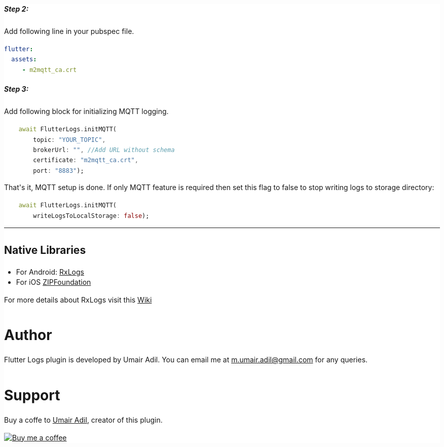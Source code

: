 ##### Step 2: 
Add following line in your pubspec file.

```yml
flutter:
  assets:
     - m2mqtt_ca.crt
```

##### Step 3: 
Add following block for initializing MQTT logging.

```dart 
    await FlutterLogs.initMQTT(
        topic: "YOUR_TOPIC",
        brokerUrl: "", //Add URL without schema
        certificate: "m2mqtt_ca.crt",
        port: "8883");
```

That's it, MQTT setup is done. If only MQTT feature is required then set this flag to false to stop writing logs to storage directory:

```dart
    await FlutterLogs.initMQTT(
        writeLogsToLocalStorage: false);
```

_______________________________________________

## Native Libraries

* For Android: [RxLogs](https://github.com/umair13adil/RxLogs) 
* For iOS [ZIPFoundation](https://github.com/weichsel/ZIPFoundation#zipping-files-and-directories)

For more details about RxLogs visit this [Wiki](https://github.com/umair13adil/RxLogs/wiki)

# Author

Flutter Logs plugin is developed by Umair Adil. You can email me at <m.umair.adil@gmail.com> for any queries.

# Support

Buy a coffe to [Umair Adil](https://twitter.com/umair13adil), creator of this plugin.

[![Buy me a coffee](https://www.buymeacoffee.com/assets/img/guidelines/download-assets-sm-1.svg)](https://www.buymeacoffee.com/umairadil)
